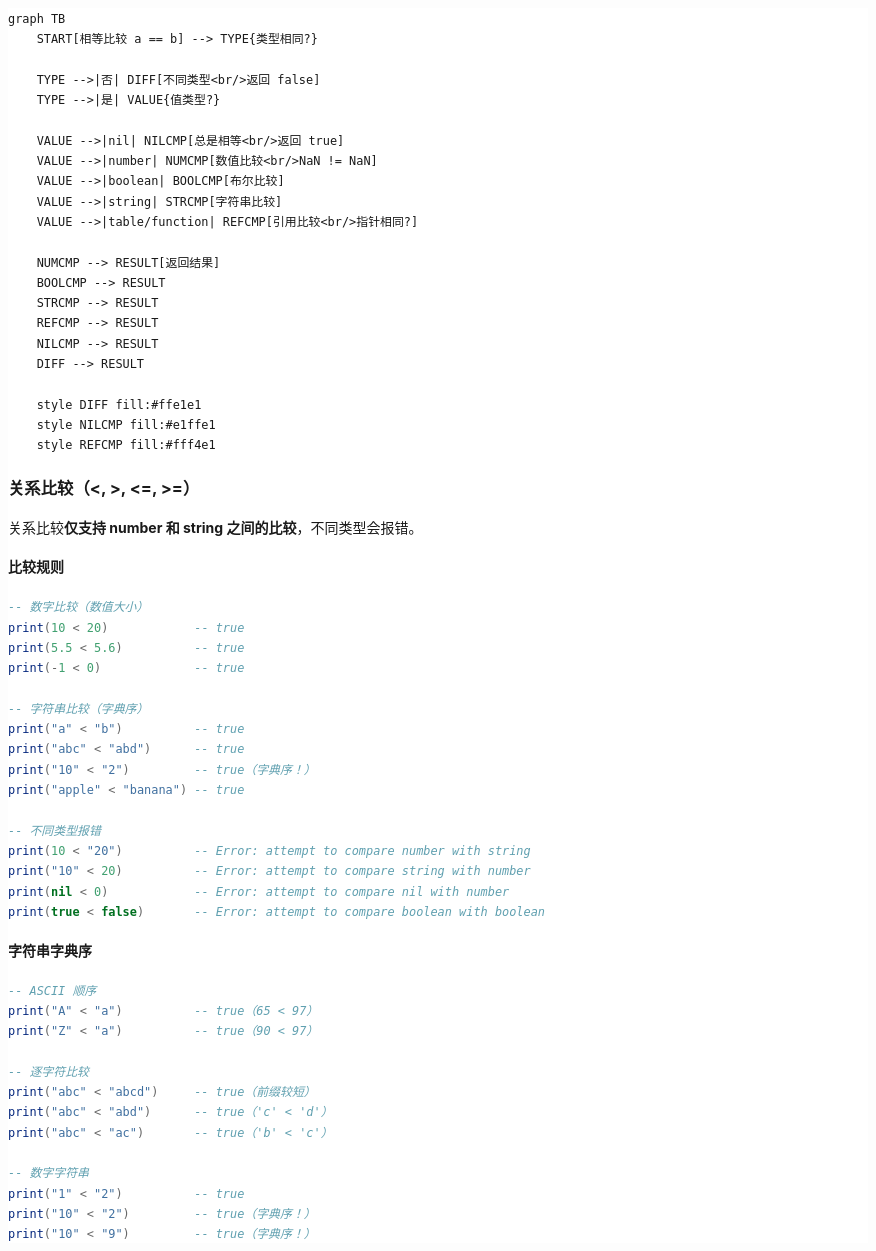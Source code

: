```mermaid
graph TB
    START[相等比较 a == b] --> TYPE{类型相同?}
    
    TYPE -->|否| DIFF[不同类型<br/>返回 false]
    TYPE -->|是| VALUE{值类型?}
    
    VALUE -->|nil| NILCMP[总是相等<br/>返回 true]
    VALUE -->|number| NUMCMP[数值比较<br/>NaN != NaN]
    VALUE -->|boolean| BOOLCMP[布尔比较]
    VALUE -->|string| STRCMP[字符串比较]
    VALUE -->|table/function| REFCMP[引用比较<br/>指针相同?]
    
    NUMCMP --> RESULT[返回结果]
    BOOLCMP --> RESULT
    STRCMP --> RESULT
    REFCMP --> RESULT
    NILCMP --> RESULT
    DIFF --> RESULT
    
    style DIFF fill:#ffe1e1
    style NILCMP fill:#e1ffe1
    style REFCMP fill:#fff4e1
```

### 关系比较（<, >, <=, >=）

关系比较**仅支持 number 和 string 之间的比较**，不同类型会报错。

#### 比较规则

```lua
-- 数字比较（数值大小）
print(10 < 20)            -- true
print(5.5 < 5.6)          -- true
print(-1 < 0)             -- true

-- 字符串比较（字典序）
print("a" < "b")          -- true
print("abc" < "abd")      -- true
print("10" < "2")         -- true（字典序！）
print("apple" < "banana") -- true

-- 不同类型报错
print(10 < "20")          -- Error: attempt to compare number with string
print("10" < 20)          -- Error: attempt to compare string with number
print(nil < 0)            -- Error: attempt to compare nil with number
print(true < false)       -- Error: attempt to compare boolean with boolean
```

#### 字符串字典序

```lua
-- ASCII 顺序
print("A" < "a")          -- true（65 < 97）
print("Z" < "a")          -- true（90 < 97）

-- 逐字符比较
print("abc" < "abcd")     -- true（前缀较短）
print("abc" < "abd")      -- true（'c' < 'd'）
print("abc" < "ac")       -- true（'b' < 'c'）

-- 数字字符串
print("1" < "2")          -- true
print("10" < "2")         -- true（字典序！）
print("10" < "9")         -- true（字典序！）
```